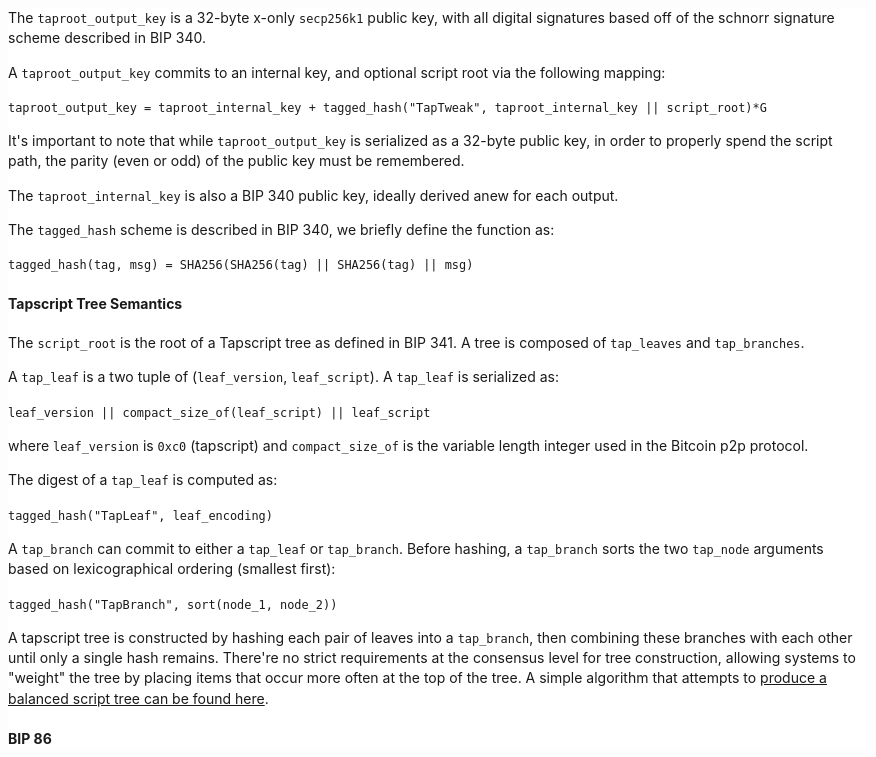 The `taproot_output_key` is a 32-byte x-only `secp256k1` public key, with all
digital signatures based off of the schnorr signature scheme described in BIP
340.

A `taproot_output_key` commits to an internal key, and optional script root via
the following mapping:
```
taproot_output_key = taproot_internal_key + tagged_hash("TapTweak", taproot_internal_key || script_root)*G
```

It's important to note that while `taproot_output_key` is serialized as a
32-byte public key, in order to properly spend the script path, the parity
(even or odd) of the public key must be remembered.

The `taproot_internal_key` is also a BIP 340 public key, ideally derived anew
for each output.

The `tagged_hash` scheme is described in BIP 340, we briefly
define the function as:
```
tagged_hash(tag, msg) = SHA256(SHA256(tag) || SHA256(tag) || msg)
```

#### Tapscript Tree Semantics

The `script_root` is the root of a Tapscript tree as defined in BIP 341. A tree
is composed of `tap_leaves` and `tap_branches`.

A `tap_leaf` is a two tuple of (`leaf_version`, `leaf_script`). A `tap_leaf` is serialized as:
```
leaf_version || compact_size_of(leaf_script) || leaf_script
```
where `leaf_version` is `0xc0` (tapscript) and `compact_size_of` is the variable
length integer used in the Bitcoin p2p protocol.

The digest of a `tap_leaf` is computed as:
```
tagged_hash("TapLeaf", leaf_encoding)
```

A `tap_branch` can commit to either a `tap_leaf` or `tap_branch`. Before
hashing, a `tap_branch` sorts the two `tap_node` arguments based on
lexicographical ordering (smallest first):
```
tagged_hash("TapBranch", sort(node_1, node_2))
```

A tapscript tree is constructed by hashing each pair of leaves into a
`tap_branch`, then combining these branches with each other until only a single
hash remains. There're no strict requirements at the consensus level for tree
construction, allowing systems to "weight" the tree by placing items that occur
more often at the top of the tree. A simple algorithm that attempts to [produce
a balanced script tree can be found here](https://github.com/btcsuite/btcd/blob/99e4e00345017a70eadc4e1d06353c56b23bb15c/txscript/taproot.go#L618-L776).

#### BIP 86
